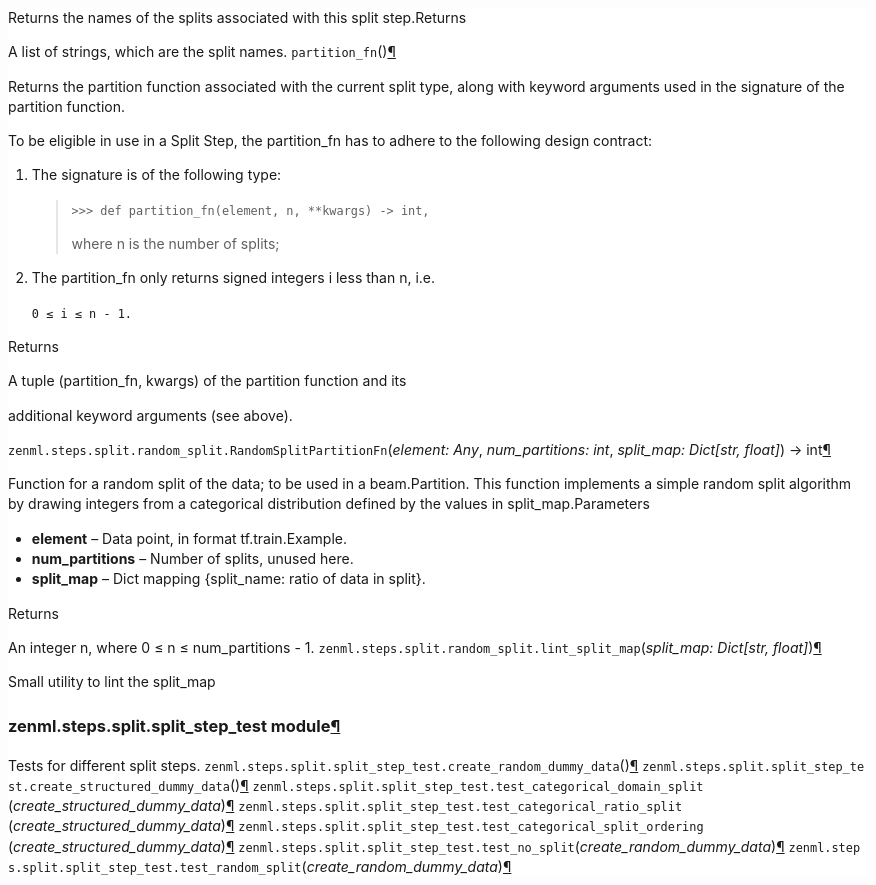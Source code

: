 Returns the names of the splits associated with this split step.Returns

A list of strings, which are the split names. `partition_fn`\(\)[¶](zenml.steps.split.md#zenml.steps.split.random_split.RandomSplit.partition_fn)

Returns the partition function associated with the current split type, along with keyword arguments used in the signature of the partition function.

To be eligible in use in a Split Step, the partition\_fn has to adhere to the following design contract:

1. The signature is of the following type:

   > ```text
   > >>> def partition_fn(element, n, **kwargs) -> int,
   > ```
   >
   > where n is the number of splits;

2. The partition\_fn only returns signed integers i less than n, i.e.

   ```text
   0 ≤ i ≤ n - 1.
   ```

Returns

A tuple \(partition\_fn, kwargs\) of the partition function and its

additional keyword arguments \(see above\).

 `zenml.steps.split.random_split.RandomSplitPartitionFn`\(_element: Any_, _num\_partitions: int_, _split\_map: Dict\[str, float\]_\) → int[¶](zenml.steps.split.md#zenml.steps.split.random_split.RandomSplitPartitionFn)

Function for a random split of the data; to be used in a beam.Partition. This function implements a simple random split algorithm by drawing integers from a categorical distribution defined by the values in split\_map.Parameters

* **element** – Data point, in format tf.train.Example.
* **num\_partitions** – Number of splits, unused here.
* **split\_map** – Dict mapping {split\_name: ratio of data in split}.

Returns

An integer n, where 0 ≤ n ≤ num\_partitions - 1. `zenml.steps.split.random_split.lint_split_map`\(_split\_map: Dict\[str, float\]_\)[¶](zenml.steps.split.md#zenml.steps.split.random_split.lint_split_map)

Small utility to lint the split\_map

### zenml.steps.split.split\_step\_test module[¶](zenml.steps.split.md#module-zenml.steps.split.split_step_test)

Tests for different split steps. `zenml.steps.split.split_step_test.create_random_dummy_data`\(\)[¶](zenml.steps.split.md#zenml.steps.split.split_step_test.create_random_dummy_data) `zenml.steps.split.split_step_test.create_structured_dummy_data`\(\)[¶](zenml.steps.split.md#zenml.steps.split.split_step_test.create_structured_dummy_data) `zenml.steps.split.split_step_test.test_categorical_domain_split`\(_create\_structured\_dummy\_data_\)[¶](zenml.steps.split.md#zenml.steps.split.split_step_test.test_categorical_domain_split) `zenml.steps.split.split_step_test.test_categorical_ratio_split`\(_create\_structured\_dummy\_data_\)[¶](zenml.steps.split.md#zenml.steps.split.split_step_test.test_categorical_ratio_split) `zenml.steps.split.split_step_test.test_categorical_split_ordering`\(_create\_structured\_dummy\_data_\)[¶](zenml.steps.split.md#zenml.steps.split.split_step_test.test_categorical_split_ordering) `zenml.steps.split.split_step_test.test_no_split`\(_create\_random\_dummy\_data_\)[¶](zenml.steps.split.md#zenml.steps.split.split_step_test.test_no_split) `zenml.steps.split.split_step_test.test_random_split`\(_create\_random\_dummy\_data_\)[¶](zenml.steps.split.md#zenml.steps.split.split_step_test.test_random_split)
